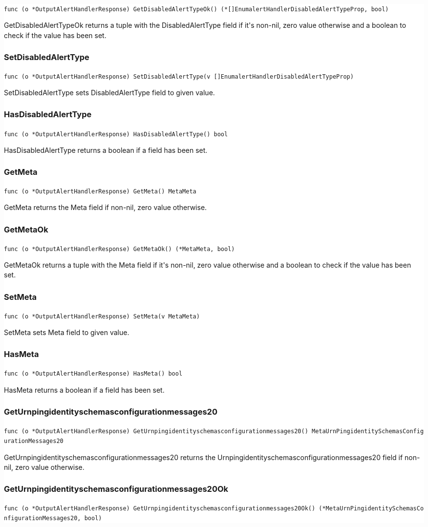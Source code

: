 `func (o *OutputAlertHandlerResponse) GetDisabledAlertTypeOk() (*[]EnumalertHandlerDisabledAlertTypeProp, bool)`

GetDisabledAlertTypeOk returns a tuple with the DisabledAlertType field if it's non-nil, zero value otherwise
and a boolean to check if the value has been set.

### SetDisabledAlertType

`func (o *OutputAlertHandlerResponse) SetDisabledAlertType(v []EnumalertHandlerDisabledAlertTypeProp)`

SetDisabledAlertType sets DisabledAlertType field to given value.

### HasDisabledAlertType

`func (o *OutputAlertHandlerResponse) HasDisabledAlertType() bool`

HasDisabledAlertType returns a boolean if a field has been set.

### GetMeta

`func (o *OutputAlertHandlerResponse) GetMeta() MetaMeta`

GetMeta returns the Meta field if non-nil, zero value otherwise.

### GetMetaOk

`func (o *OutputAlertHandlerResponse) GetMetaOk() (*MetaMeta, bool)`

GetMetaOk returns a tuple with the Meta field if it's non-nil, zero value otherwise
and a boolean to check if the value has been set.

### SetMeta

`func (o *OutputAlertHandlerResponse) SetMeta(v MetaMeta)`

SetMeta sets Meta field to given value.

### HasMeta

`func (o *OutputAlertHandlerResponse) HasMeta() bool`

HasMeta returns a boolean if a field has been set.

### GetUrnpingidentityschemasconfigurationmessages20

`func (o *OutputAlertHandlerResponse) GetUrnpingidentityschemasconfigurationmessages20() MetaUrnPingidentitySchemasConfigurationMessages20`

GetUrnpingidentityschemasconfigurationmessages20 returns the Urnpingidentityschemasconfigurationmessages20 field if non-nil, zero value otherwise.

### GetUrnpingidentityschemasconfigurationmessages20Ok

`func (o *OutputAlertHandlerResponse) GetUrnpingidentityschemasconfigurationmessages20Ok() (*MetaUrnPingidentitySchemasConfigurationMessages20, bool)`
